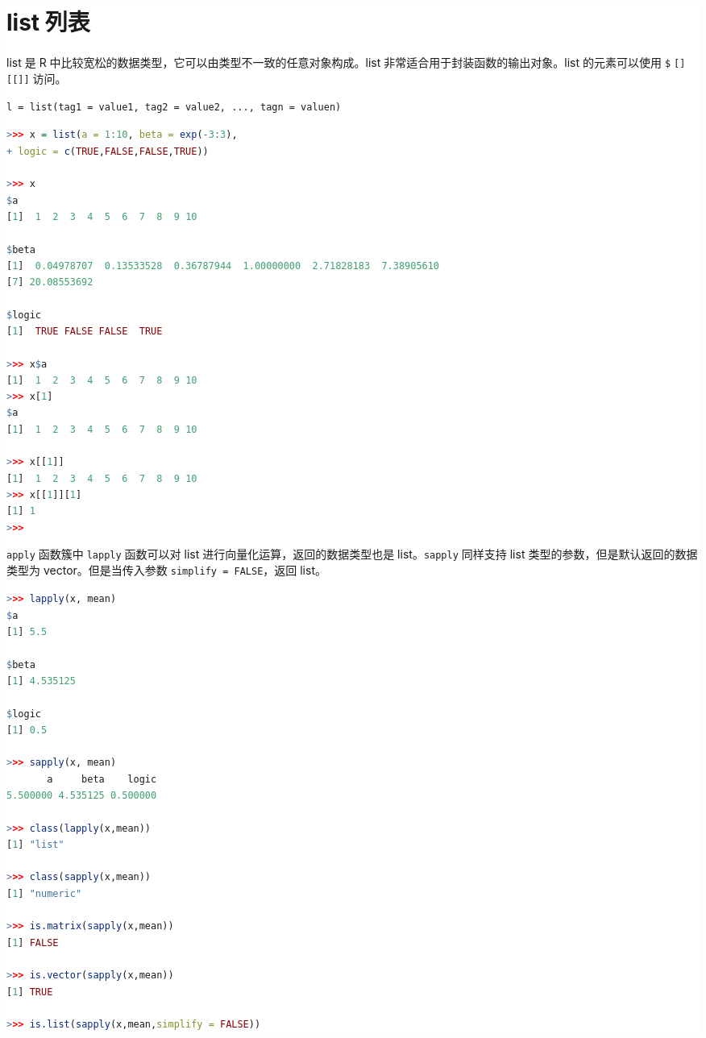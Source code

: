 # list 列表

list 是 R 中比较宽松的数据类型，它可以由类型不一致的任意对象构成。list 非常适合用于封装函数的输出对象。list 的元素可以使用 `$` `[]` `[[]]` 访问。

`l = list(tag1 = value1, tag2 = value2, ..., tagn = valuen)`

``` r
>>> x = list(a = 1:10, beta = exp(-3:3),
+ logic = c(TRUE,FALSE,FALSE,TRUE))

>>> x
$a
[1]  1  2  3  4  5  6  7  8  9 10

$beta
[1]  0.04978707  0.13533528  0.36787944  1.00000000  2.71828183  7.38905610
[7] 20.08553692

$logic
[1]  TRUE FALSE FALSE  TRUE

>>> x$a
[1]  1  2  3  4  5  6  7  8  9 10
>>> x[1]
$a
[1]  1  2  3  4  5  6  7  8  9 10

>>> x[[1]]
[1]  1  2  3  4  5  6  7  8  9 10
>>> x[[1]][1]
[1] 1
>>>
```

`apply` 函数簇中 `lapply` 函数可以对 list 进行向量化运算，返回的数据类型也是 list。`sapply` 同样支持 list 类型的参数，但是默认返回的数据类型为 vector。但是当传入参数 `simplify = FALSE`，返回 list。

``` r
>>> lapply(x, mean)
$a
[1] 5.5

$beta
[1] 4.535125

$logic
[1] 0.5

>>> sapply(x, mean)
       a     beta    logic
5.500000 4.535125 0.500000

>>> class(lapply(x,mean))
[1] "list"

>>> class(sapply(x,mean))
[1] "numeric"

>>> is.matrix(sapply(x,mean))
[1] FALSE

>>> is.vector(sapply(x,mean))
[1] TRUE

>>> is.list(sapply(x,mean,simplify = FALSE))
```
